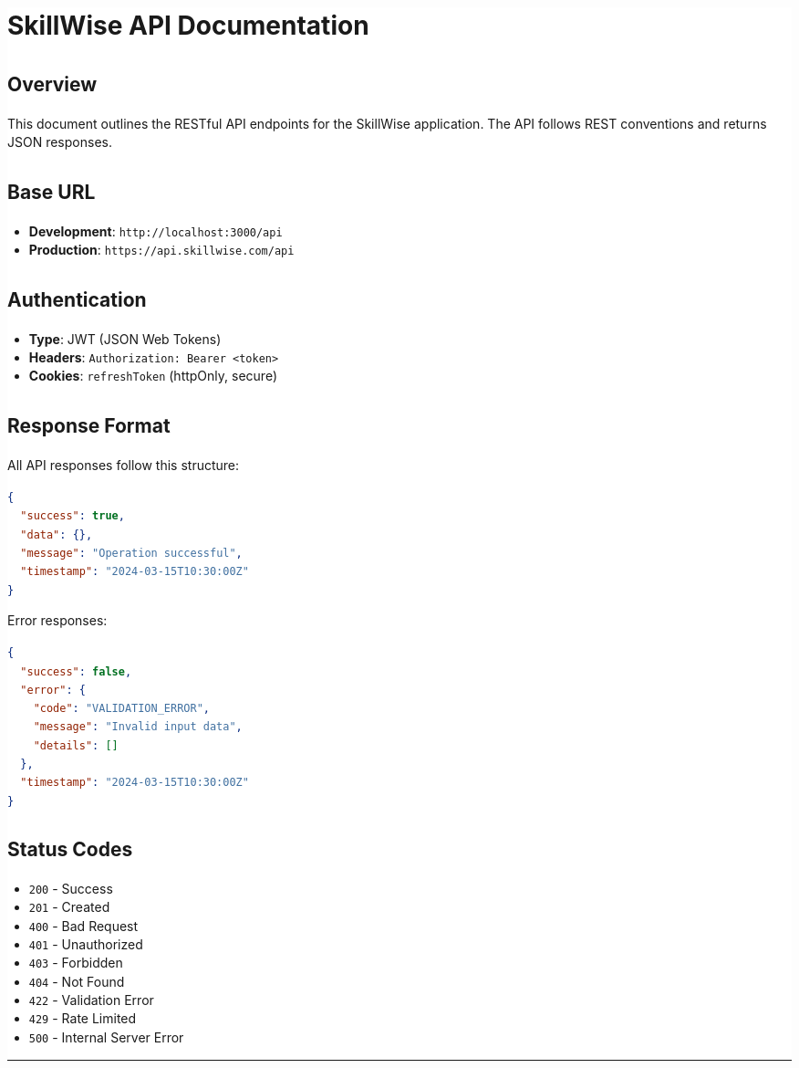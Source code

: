 # SkillWise API Documentation

## Overview
This document outlines the RESTful API endpoints for the SkillWise application. The API follows REST conventions and returns JSON responses.

## Base URL
- **Development**: `http://localhost:3000/api`
- **Production**: `https://api.skillwise.com/api`

## Authentication
- **Type**: JWT (JSON Web Tokens)
- **Headers**: `Authorization: Bearer <token>`
- **Cookies**: `refreshToken` (httpOnly, secure)

## Response Format
All API responses follow this structure:
```json
{
  "success": true,
  "data": {},
  "message": "Operation successful",
  "timestamp": "2024-03-15T10:30:00Z"
}
```

Error responses:
```json
{
  "success": false,
  "error": {
    "code": "VALIDATION_ERROR",
    "message": "Invalid input data",
    "details": []
  },
  "timestamp": "2024-03-15T10:30:00Z"
}
```

## Status Codes
- `200` - Success
- `201` - Created
- `400` - Bad Request
- `401` - Unauthorized
- `403` - Forbidden
- `404` - Not Found
- `422` - Validation Error
- `429` - Rate Limited
- `500` - Internal Server Error

---